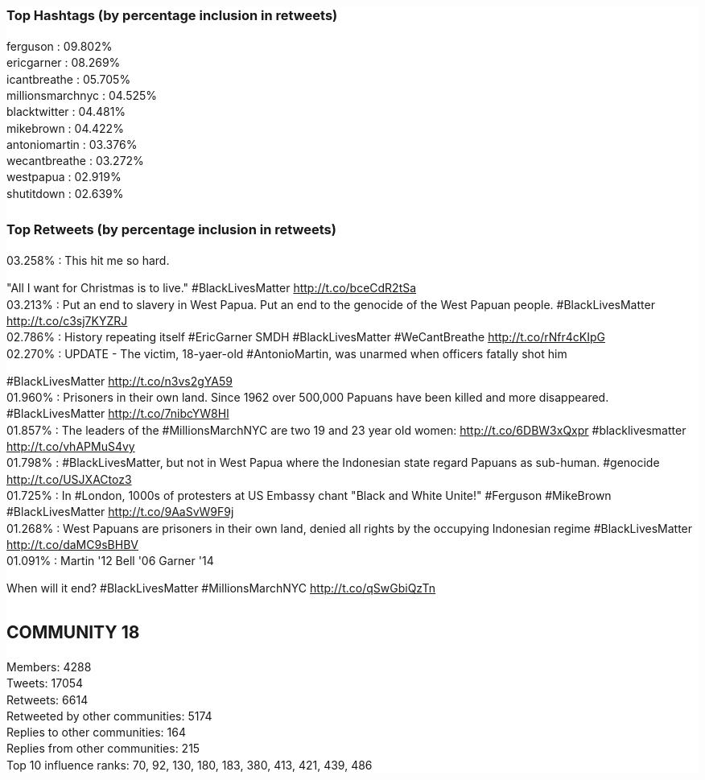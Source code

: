 ### Top Hashtags (by percentage inclusion in retweets)
ferguson : 09.802%  
ericgarner : 08.269%  
icantbreathe : 05.705%  
millionsmarchnyc : 04.525%  
blacktwitter : 04.481%  
mikebrown : 04.422%  
antoniomartin : 03.376%  
wecantbreathe : 03.272%  
westpapua : 02.919%  
shutitdown : 02.639%  

### Top Retweets (by percentage inclusion in retweets)
03.258% : This hit me so hard. 

"All I want for Christmas is to live." #BlackLivesMatter http://t.co/bceCdR2tSa  
03.213% : Put an end to slavery in West Papua. Put an end to the genocide of the West Papuan people. #BlackLivesMatter http://t.co/c3sj7KYZRJ  
02.786% : History repeating itself #EricGarner SMDH
#BlackLivesMatter #WeCantBreathe http://t.co/rNfr4cKIpG  
02.270% : UPDATE -
The victim, 18-yaer-old #AntonioMartin, was unarmed when officers fatally shot him

#BlackLivesMatter http://t.co/n3vs2gYA59  
01.960% : Prisoners in their own land. Since 1962 over 500,000 Papuans have been killed and more disappeared. #BlackLivesMatter http://t.co/7nibcYW8Hl  
01.857% : The leaders of the #MillionsMarchNYC are two 19 and 23 year old women: http://t.co/6DBW3xQxpr #blacklivesmatter http://t.co/vhAPMuS4vy  
01.798% : #BlackLivesMatter, but not in West Papua where the Indonesian state regard Papuans as sub-human. #genocide http://t.co/USJXACtoz3  
01.725% : In #London, 1000s of protesters at US Embassy chant "Black and White Unite!" #Ferguson #MikeBrown #BlackLivesMatter http://t.co/9AaSvW9F9j  
01.268% : West Papuans are prisoners in their own land, denied all rights by the occupying Indonesian regime #BlackLivesMatter http://t.co/daMC9sBHBV  
01.091% : Martin '12 
Bell '06
Garner '14

When will it end? #BlackLivesMatter
#MillionsMarchNYC http://t.co/qSwGbiQzTn  


## COMMUNITY 18

Members: 4288  
Tweets: 17054  
Retweets: 6614  
Retweeted by other communities: 5174  
Replies to other communities: 164  
Replies from other communities: 215  
Top 10 influence ranks: 70, 92, 130, 180, 183, 380, 413, 421, 439, 486  
